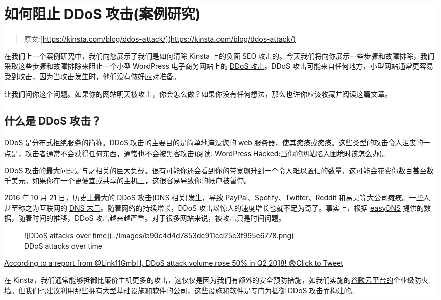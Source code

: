 # 如何阻止 DDoS 攻击(案例研究)

> 原文:[https://kinsta.com/blog/ddos-attack/](https://kinsta.com/blog/ddos-attack/)

在我们上一个案例研究中，我们向您展示了我们是如何清除 Kinsta 上的负面 SEO 攻击的。今天我们将向你展示一些步骤和故障排除，我们采取这些步骤和故障排除来阻止一个小型 WordPress 电子商务网站上的 [DDoS 攻击](https://kinsta.com/blog/what-is-a-ddos-attack/)。DDoS 攻击可能来自任何地方，小型网站通常更容易受到攻击，因为当攻击发生时，他们没有做好应对准备。

让我们问你这个问题。如果你的网站明天被攻击，你会怎么做？如果你没有任何想法，那么也许你应该收藏并阅读这篇文章。

## 什么是 DDoS 攻击？

DDoS 是分布式拒绝服务的简称。DDoS 攻击的主要目的是简单地淹没您的 web 服务器，使其瘫痪或瘫痪。这些类型的攻击令人沮丧的一点是，攻击者通常不会获得任何东西，通常也不会被黑客攻击(阅读: [WordPress Hacked:当你的网站陷入困境时该怎么办](https://kinsta.com/blog/wordpress-hacked/))。

DDoS 攻击的最大问题是与之相关的巨大负载。很有可能你还会看到你的带宽飙升到一个令人难以置信的数量，这可能会花费你数百甚至数千美元。如果你在一个更便宜或共享的主机上，这很容易导致你的帐户被暂停。

2016 年 10 月 21 日，历史上最大的 DDoS 攻击(DNS 相关)发生，导致 PayPal、Spotify、Twitter、Reddit 和易贝等大公司瘫痪。一些人甚至称之为互联网的 [DNS 末日](http://blog.catchpoint.com/2016/10/23/dyn-dns-outage/)。随着网络的持续增长，DDoS 攻击以惊人的速度增长也就不足为奇了。事实上，根据 [easyDNS](http://blog.easydns.org/2016/10/24/the-dns-attack-what-it-means-who-did-it-and-how-to-deal) 提供的数据，随着时间的推移，DDoS 攻击越来越严重。对于很多网站来说，被攻击只是时间问题。

<figure id="attachment_12128" aria-describedby="caption-attachment-12128" style="width: 1686px" class="wp-caption aligncenter">![DDoS attacks over time](../Images/b90c4d4d7853dc911cd25c3f995e6778.png)

<figcaption id="caption-attachment-12128" class="wp-caption-text">DDoS attacks over time</figcaption>

</figure>

[According to a report from @Link11GmbH, DDoS attack volume rose 50% in Q2 2018! 😨Click to Tweet](https://twitter.com/intent/tweet?url=https%3A%2F%2Fbit.ly%2F3f0WAs8&via=kinsta&text=According+to+a+report+from+%40Link11GmbH%2C+DDoS+attack+volume+rose+50%25+in+Q2+2018%21+%F0%9F%98%A8&hashtags=websec%2CDDoS)

在 Kinsta，我们通常能够抵御比廉价主机更多的攻击，这仅仅是因为我们有额外的安全预防措施，如我们实施的[谷歌云平台的](https://kinsta.com/blog/google-cloud-hosting/)企业级防火墙。但我们也建议利用那些拥有大型基础设施和软件的公司，这些设施和软件是专门为抵御 DDoS 攻击而构建的。

<link rel="stylesheet" href="https://kinsta.com/wp-content/themes/kinsta/dist/components/ctas/cta-mini.css?ver=2e932b8aba3918bfb818">

<aside class="sidebar-cta">

<form id="cta-mini-competition-form" class="cta-mini__content cta-mini__content--comparison" action="https://kinsta.com/kinsta-alternatives/" method="post"><video src="https://kinsta.com/wp-content/themes/kinsta/images/components/sidebar-cta/podium.mp4" loading="lazy" width="298" height="170" aria-hidden="true" loop="true" autoplay="true" playsinline="true" muted="true" disablepictureinpicture="true"><label for="cta-mini-competitors">See how Kinsta stacks up against the competition.</label> <select name="cta-mini-competitors" id="cta-mini-competitors"><option value="">Select your provider</option> <option value="https://kinsta.com/wp-engine-alternative/">WP Engine</option> <option value="https://kinsta.com/siteground-alternative/">SiteGround</option> <option value="https://kinsta.com/godaddy-alternative/">GoDaddy</option> <option value="https://kinsta.com/bluehost-alternative/">Bluehost</option> <option value="https://kinsta.com/flywheel-hosting-alternative/">Flywheel</option> <option value="https://kinsta.com/hostgator-alternative/">HostGator</option> <option value="https://kinsta.com/cloudways-alternative/">Cloudways</option> <option value="https://kinsta.com/aws-alternative/">AWS</option> <option value="https://kinsta.com/digitalocean-alternative/">Digital Ocean</option> <option value="https://kinsta.com/dreamhost-alternative/">DreamHost</option> <option value="https://kinsta.com/kinsta-alternatives/">Other</option></select> <button class="button" type="submit" data-track-ga-category="sidebar-cta" data-track-ga-label="variation_comparison">Compare</button></video></form>

